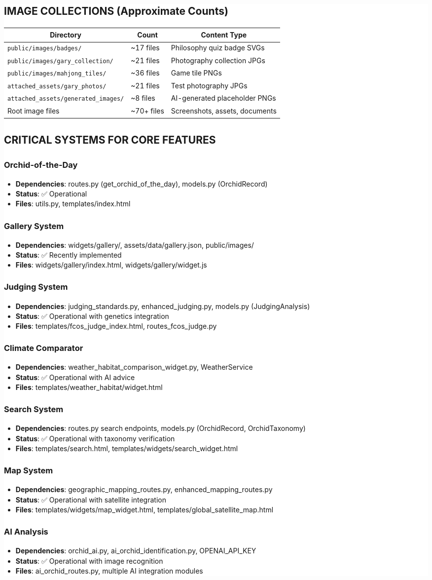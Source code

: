 ## IMAGE COLLECTIONS (Approximate Counts)

| Directory | Count | Content Type |
|-----------|-------|--------------|
| `public/images/badges/` | ~17 files | Philosophy quiz badge SVGs |
| `public/images/gary_collection/` | ~21 files | Photography collection JPGs |
| `public/images/mahjong_tiles/` | ~36 files | Game tile PNGs |
| `attached_assets/gary_photos/` | ~21 files | Test photography JPGs |
| `attached_assets/generated_images/` | ~8 files | AI-generated placeholder PNGs |
| Root image files | ~70+ files | Screenshots, assets, documents |

## CRITICAL SYSTEMS FOR CORE FEATURES

### Orchid-of-the-Day
- **Dependencies**: routes.py (get_orchid_of_the_day), models.py (OrchidRecord)
- **Status**: ✅ Operational
- **Files**: utils.py, templates/index.html

### Gallery System
- **Dependencies**: widgets/gallery/, assets/data/gallery.json, public/images/
- **Status**: ✅ Recently implemented
- **Files**: widgets/gallery/index.html, widgets/gallery/widget.js

### Judging System
- **Dependencies**: judging_standards.py, enhanced_judging.py, models.py (JudgingAnalysis)
- **Status**: ✅ Operational with genetics integration
- **Files**: templates/fcos_judge_index.html, routes_fcos_judge.py

### Climate Comparator
- **Dependencies**: weather_habitat_comparison_widget.py, WeatherService
- **Status**: ✅ Operational with AI advice
- **Files**: templates/weather_habitat/widget.html

### Search System
- **Dependencies**: routes.py search endpoints, models.py (OrchidRecord, OrchidTaxonomy)
- **Status**: ✅ Operational with taxonomy verification
- **Files**: templates/search.html, templates/widgets/search_widget.html

### Map System
- **Dependencies**: geographic_mapping_routes.py, enhanced_mapping_routes.py
- **Status**: ✅ Operational with satellite integration
- **Files**: templates/widgets/map_widget.html, templates/global_satellite_map.html

### AI Analysis
- **Dependencies**: orchid_ai.py, ai_orchid_identification.py, OPENAI_API_KEY
- **Status**: ✅ Operational with image recognition
- **Files**: ai_orchid_routes.py, multiple AI integration modules

